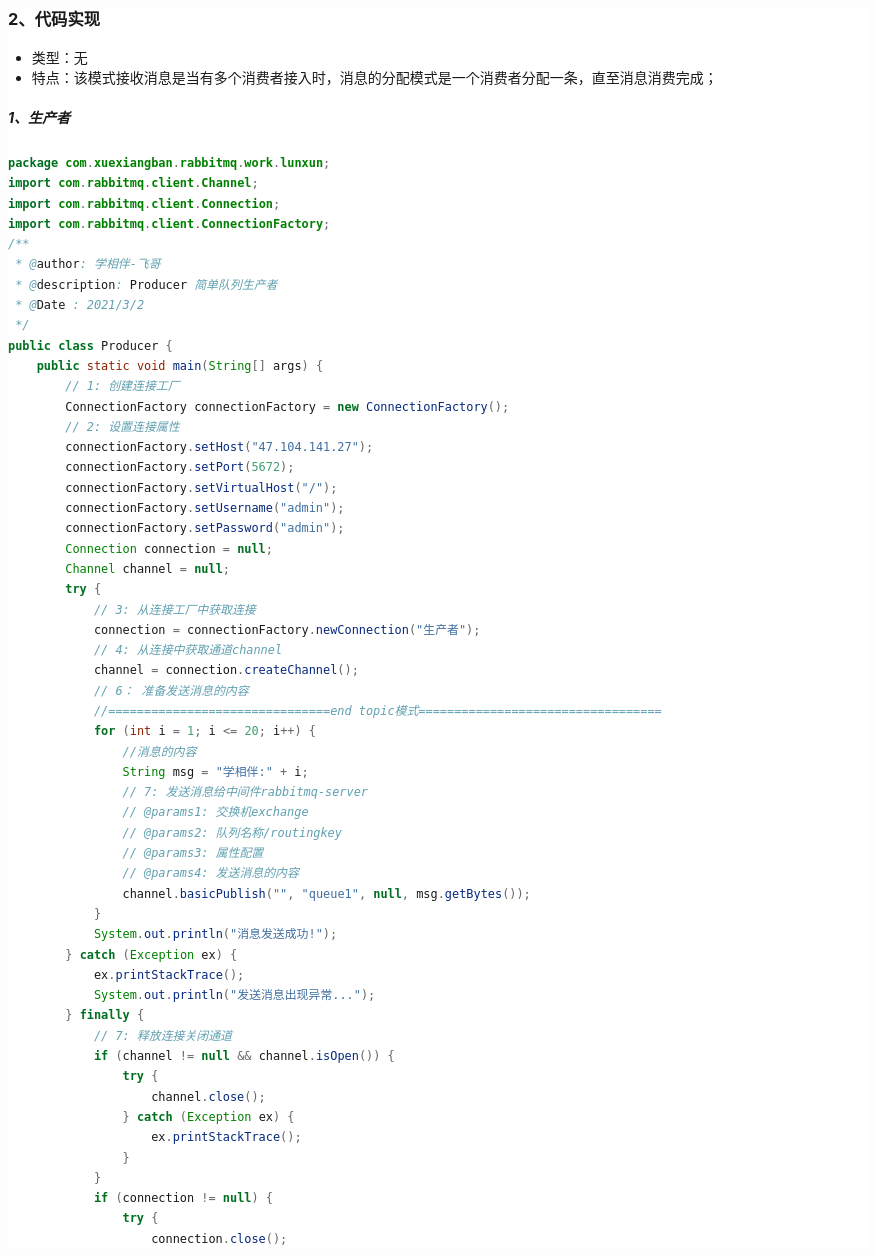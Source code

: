 

### 2、代码实现

-   类型：无
-   特点：该模式接收消息是当有多个消费者接入时，消息的分配模式是一个消费者分配一条，直至消息消费完成；



##### 1、生产者

```java
package com.xuexiangban.rabbitmq.work.lunxun;
import com.rabbitmq.client.Channel;
import com.rabbitmq.client.Connection;
import com.rabbitmq.client.ConnectionFactory;
/**
 * @author: 学相伴-飞哥
 * @description: Producer 简单队列生产者
 * @Date : 2021/3/2
 */
public class Producer {
    public static void main(String[] args) {
        // 1: 创建连接工厂
        ConnectionFactory connectionFactory = new ConnectionFactory();
        // 2: 设置连接属性
        connectionFactory.setHost("47.104.141.27");
        connectionFactory.setPort(5672);
        connectionFactory.setVirtualHost("/");
        connectionFactory.setUsername("admin");
        connectionFactory.setPassword("admin");
        Connection connection = null;
        Channel channel = null;
        try {
            // 3: 从连接工厂中获取连接
            connection = connectionFactory.newConnection("生产者");
            // 4: 从连接中获取通道channel
            channel = connection.createChannel();
            // 6： 准备发送消息的内容
            //===============================end topic模式==================================
            for (int i = 1; i <= 20; i++) {
                //消息的内容
                String msg = "学相伴:" + i;
                // 7: 发送消息给中间件rabbitmq-server
                // @params1: 交换机exchange
                // @params2: 队列名称/routingkey
                // @params3: 属性配置
                // @params4: 发送消息的内容
                channel.basicPublish("", "queue1", null, msg.getBytes());
            }
            System.out.println("消息发送成功!");
        } catch (Exception ex) {
            ex.printStackTrace();
            System.out.println("发送消息出现异常...");
        } finally {
            // 7: 释放连接关闭通道
            if (channel != null && channel.isOpen()) {
                try {
                    channel.close();
                } catch (Exception ex) {
                    ex.printStackTrace();
                }
            }
            if (connection != null) {
                try {
                    connection.close();
```